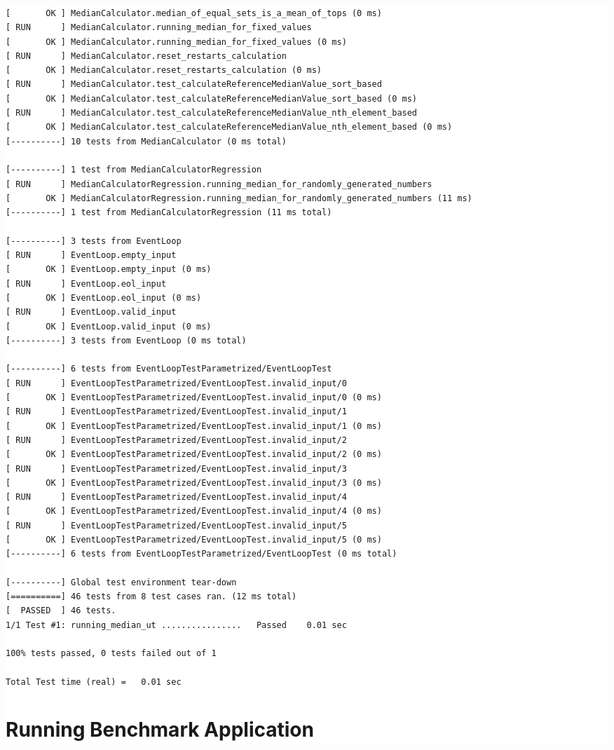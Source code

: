 ```
[       OK ] MedianCalculator.median_of_equal_sets_is_a_mean_of_tops (0 ms)
[ RUN      ] MedianCalculator.running_median_for_fixed_values
[       OK ] MedianCalculator.running_median_for_fixed_values (0 ms)
[ RUN      ] MedianCalculator.reset_restarts_calculation
[       OK ] MedianCalculator.reset_restarts_calculation (0 ms)
[ RUN      ] MedianCalculator.test_calculateReferenceMedianValue_sort_based
[       OK ] MedianCalculator.test_calculateReferenceMedianValue_sort_based (0 ms)
[ RUN      ] MedianCalculator.test_calculateReferenceMedianValue_nth_element_based
[       OK ] MedianCalculator.test_calculateReferenceMedianValue_nth_element_based (0 ms)
[----------] 10 tests from MedianCalculator (0 ms total)

[----------] 1 test from MedianCalculatorRegression
[ RUN      ] MedianCalculatorRegression.running_median_for_randomly_generated_numbers
[       OK ] MedianCalculatorRegression.running_median_for_randomly_generated_numbers (11 ms)
[----------] 1 test from MedianCalculatorRegression (11 ms total)

[----------] 3 tests from EventLoop
[ RUN      ] EventLoop.empty_input
[       OK ] EventLoop.empty_input (0 ms)
[ RUN      ] EventLoop.eol_input
[       OK ] EventLoop.eol_input (0 ms)
[ RUN      ] EventLoop.valid_input
[       OK ] EventLoop.valid_input (0 ms)
[----------] 3 tests from EventLoop (0 ms total)

[----------] 6 tests from EventLoopTestParametrized/EventLoopTest
[ RUN      ] EventLoopTestParametrized/EventLoopTest.invalid_input/0
[       OK ] EventLoopTestParametrized/EventLoopTest.invalid_input/0 (0 ms)
[ RUN      ] EventLoopTestParametrized/EventLoopTest.invalid_input/1
[       OK ] EventLoopTestParametrized/EventLoopTest.invalid_input/1 (0 ms)
[ RUN      ] EventLoopTestParametrized/EventLoopTest.invalid_input/2
[       OK ] EventLoopTestParametrized/EventLoopTest.invalid_input/2 (0 ms)
[ RUN      ] EventLoopTestParametrized/EventLoopTest.invalid_input/3
[       OK ] EventLoopTestParametrized/EventLoopTest.invalid_input/3 (0 ms)
[ RUN      ] EventLoopTestParametrized/EventLoopTest.invalid_input/4
[       OK ] EventLoopTestParametrized/EventLoopTest.invalid_input/4 (0 ms)
[ RUN      ] EventLoopTestParametrized/EventLoopTest.invalid_input/5
[       OK ] EventLoopTestParametrized/EventLoopTest.invalid_input/5 (0 ms)
[----------] 6 tests from EventLoopTestParametrized/EventLoopTest (0 ms total)

[----------] Global test environment tear-down
[==========] 46 tests from 8 test cases ran. (12 ms total)
[  PASSED  ] 46 tests.
1/1 Test #1: running_median_ut ................   Passed    0.01 sec

100% tests passed, 0 tests failed out of 1

Total Test time (real) =   0.01 sec
```

# Running Benchmark Application
